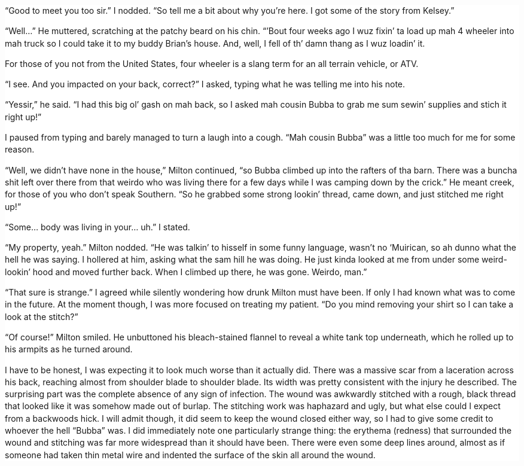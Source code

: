 
“Good to meet you too sir.” I nodded. “So tell me a bit about why you’re here. I got some of the story from Kelsey.”


“Well…” He muttered, scratching at the patchy beard on his chin. “’Bout four weeks ago I wuz fixin’ ta load up mah 4 wheeler into mah truck so I could take it to my buddy Brian’s house. And, well, I fell of th’ damn thang as I wuz loadin’ it.


For those of you not from the United States, four wheeler is a slang term for an all terrain vehicle, or ATV.


“I see. And you impacted on your back, correct?” I asked, typing what he was telling me into his note.


“Yessir,” he said. “I had this big ol’ gash on mah back, so I asked mah cousin Bubba to grab me sum sewin’ supplies and stich it right up!”


I paused from typing and barely managed to turn a laugh into a cough. “Mah cousin Bubba” was a little too much for me for some reason.


“Well, we didn’t have none in the house,” Milton continued, “so Bubba climbed up into the rafters of tha barn. There was a buncha shit left over there from that weirdo who was living there for a few days while I was camping down by the crick.” He meant creek, for those of you who don’t speak Southern. “So he grabbed some strong lookin’ thread, came down, and just stitched me right up!”


“Some… body was living in your… uh.” I stated.


“My property, yeah.” Milton nodded. “He was talkin’ to hisself in some funny language, wasn’t no ‘Muirican, so ah dunno what the hell he was saying. I hollered at him, asking what the sam hill he was doing. He just kinda looked at me from under some weird-lookin’ hood and moved further back. When I climbed up there, he was gone. Weirdo, man.”


“That sure is strange.” I agreed while silently wondering how drunk Milton must have been. If only I had known what was to come in the future. At the moment though, I was more focused on treating my patient. “Do you mind removing your shirt so I can take a look at the stitch?”


“Of course!” Milton smiled. He unbuttoned his bleach-stained flannel to reveal a white tank top underneath, which he rolled up to his armpits as he turned around.


I have to be honest, I was expecting it to look much worse than it actually did. There was a massive scar from a laceration across his back, reaching almost from shoulder blade to shoulder blade. Its width was pretty consistent with the injury he described. The surprising part was the complete absence of any sign of infection. The wound was awkwardly stitched with a rough, black thread that looked like it was somehow made out of burlap. The stitching work was haphazard and ugly, but what else could I expect from a backwoods hick. I will admit though, it did seem to keep the wound closed either way, so I had to give some credit to whoever the hell “Bubba” was. I did immediately note one particularly strange thing: the erythema (redness) that surrounded the wound and stitching was far more widespread than it should have been. There were even some deep lines around, almost as if someone had taken thin metal wire and indented the surface of the skin all around the wound. 

